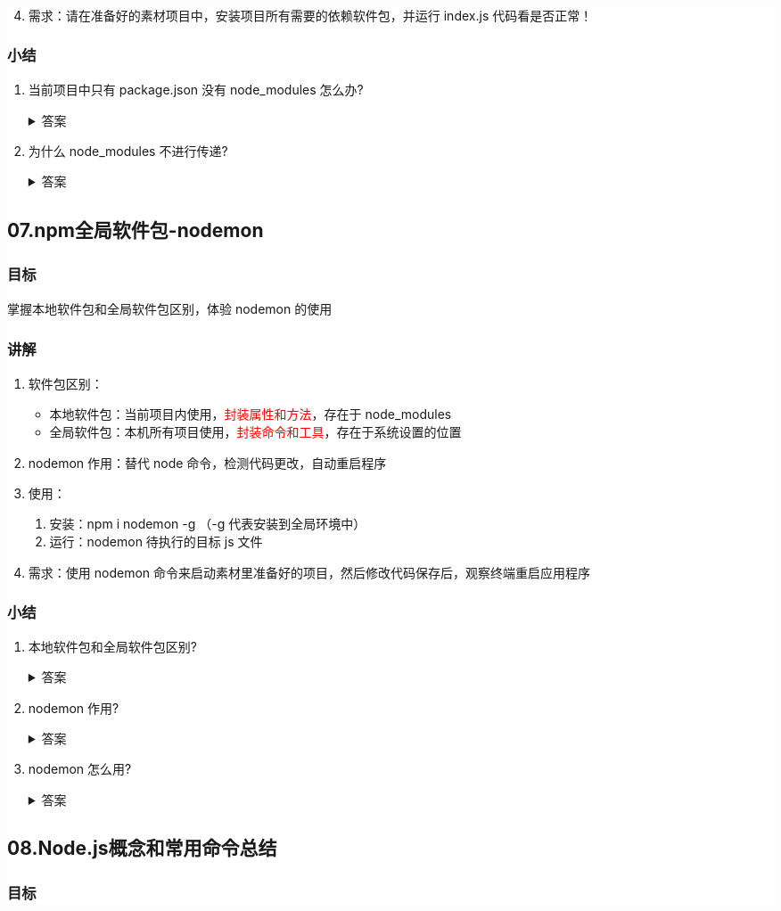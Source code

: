 


4. 需求：请在准备好的素材项目中，安装项目所有需要的依赖软件包，并运行 index.js 代码看是否正常！



### 小结

1. 当前项目中只有 package.json 没有 node_modules 怎么办?

   <details><summary>答案</summary></details>

2. 为什么 node_modules 不进行传递?

   <details><summary>答案</summary></details>



## 07.npm全局软件包-nodemon

### 目标

掌握本地软件包和全局软件包区别，体验 nodemon 的使用



### 讲解

1. 软件包区别：
   * 本地软件包：当前项目内使用，<span style="color: red;">封装属性和方法</span>，存在于 node_modules
   * 全局软件包：本机所有项目使用，<span style="color: red;">封装命令和工具</span>，存在于系统设置的位置


2. nodemon 作用：替代 node 命令，检测代码更改，自动重启程序
3. 使用：
   1. 安装：npm i nodemon -g （-g 代表安装到全局环境中）
   2. 运行：nodemon 待执行的目标 js 文件
4. 需求：使用 nodemon 命令来启动素材里准备好的项目，然后修改代码保存后，观察终端重启应用程序



### 小结

1. 本地软件包和全局软件包区别?

   <details><summary>答案</summary></details>

2. nodemon 作用?

   <details><summary>答案</summary></details>

3. nodemon 怎么用?

   <details><summary>答案</summary></details>



## 08.Node.js概念和常用命令总结

### 目标
